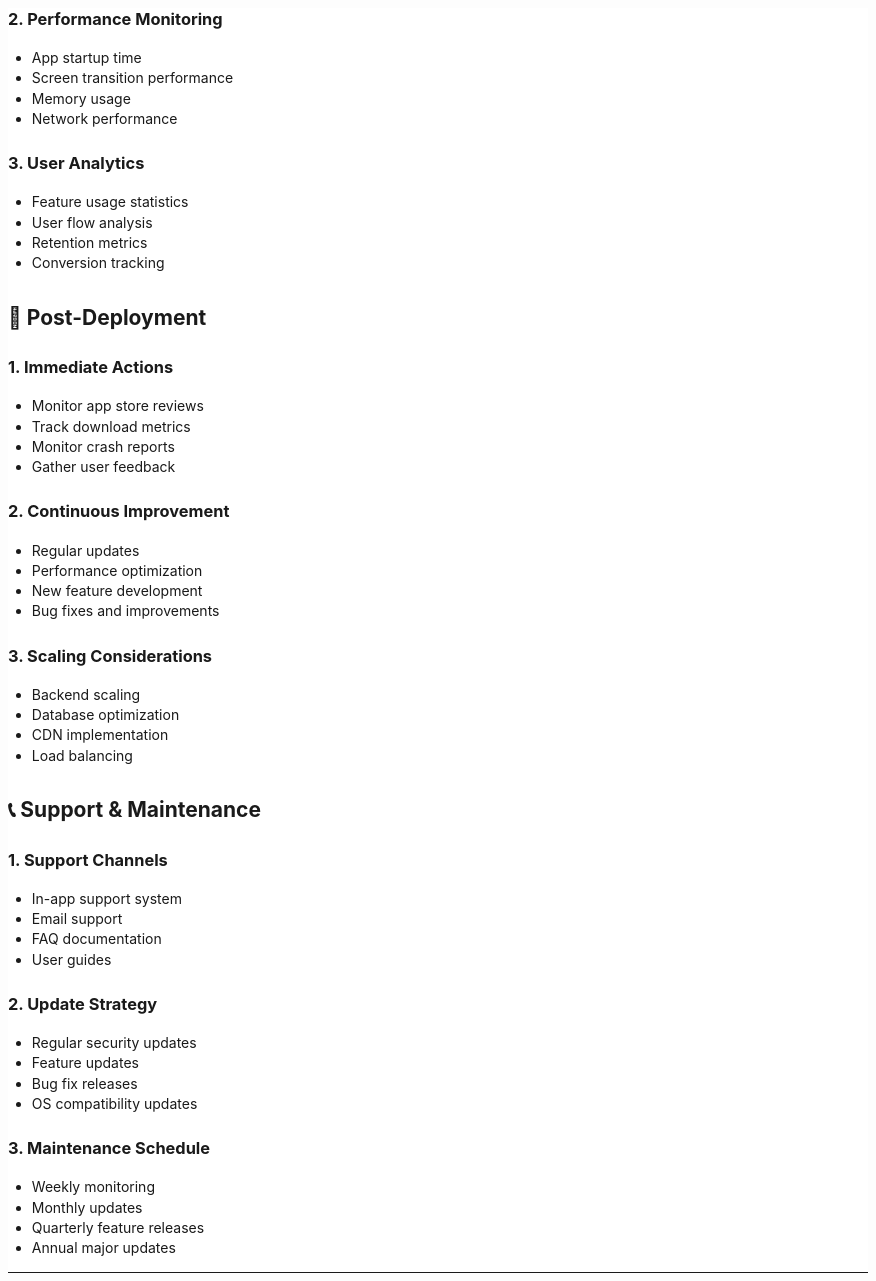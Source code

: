 ### 2. Performance Monitoring
- App startup time
- Screen transition performance
- Memory usage
- Network performance

### 3. User Analytics
- Feature usage statistics
- User flow analysis
- Retention metrics
- Conversion tracking

## 🔄 Post-Deployment

### 1. Immediate Actions
- Monitor app store reviews
- Track download metrics
- Monitor crash reports
- Gather user feedback

### 2. Continuous Improvement
- Regular updates
- Performance optimization
- New feature development
- Bug fixes and improvements

### 3. Scaling Considerations
- Backend scaling
- Database optimization
- CDN implementation
- Load balancing

## 📞 Support & Maintenance

### 1. Support Channels
- In-app support system
- Email support
- FAQ documentation
- User guides

### 2. Update Strategy
- Regular security updates
- Feature updates
- Bug fix releases
- OS compatibility updates

### 3. Maintenance Schedule
- Weekly monitoring
- Monthly updates
- Quarterly feature releases
- Annual major updates

---